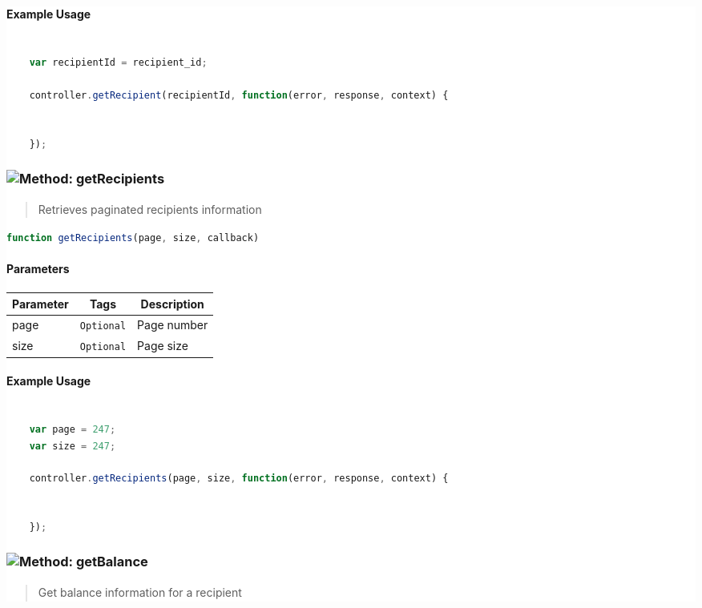 

#### Example Usage

```javascript

    var recipientId = recipient_id;

    controller.getRecipient(recipientId, function(error, response, context) {

    
    });
```



### <a name="get_recipients"></a>![Method: ](https://apidocs.io/img/method.png ".RecipientsController.getRecipients") getRecipients

> Retrieves paginated recipients information


```javascript
function getRecipients(page, size, callback)
```
#### Parameters

| Parameter | Tags | Description |
|-----------|------|-------------|
| page |  ``` Optional ```  | Page number |
| size |  ``` Optional ```  | Page size |



#### Example Usage

```javascript

    var page = 247;
    var size = 247;

    controller.getRecipients(page, size, function(error, response, context) {

    
    });
```



### <a name="get_balance"></a>![Method: ](https://apidocs.io/img/method.png ".RecipientsController.getBalance") getBalance

> Get balance information for a recipient


